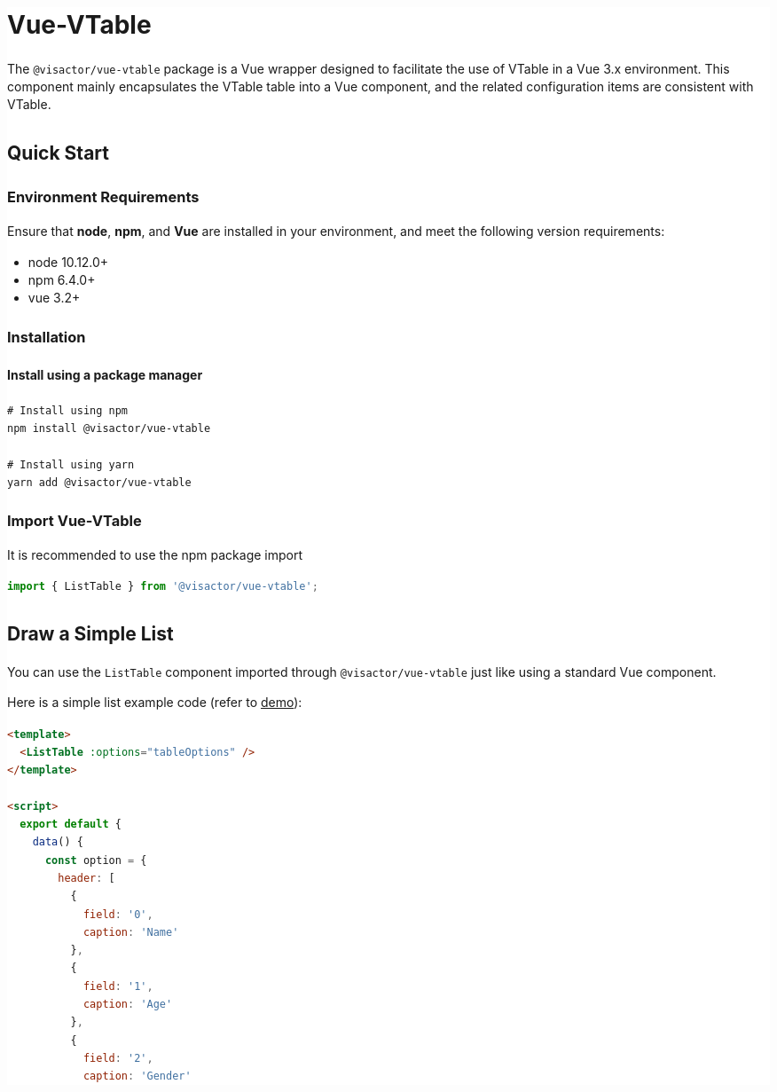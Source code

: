 # Vue-VTable

The `@visactor/vue-vtable` package is a Vue wrapper designed to facilitate the use of VTable in a Vue 3.x environment. This component mainly encapsulates the VTable table into a Vue component, and the related configuration items are consistent with VTable.

## Quick Start

### Environment Requirements

Ensure that **node**, **npm**, and **Vue** are installed in your environment, and meet the following version requirements:

- node 10.12.0+
- npm 6.4.0+
- vue 3.2+

### Installation

#### Install using a package manager

```shell
# Install using npm
npm install @visactor/vue-vtable

# Install using yarn
yarn add @visactor/vue-vtable
```

### Import Vue-VTable

It is recommended to use the npm package import

```js
import { ListTable } from '@visactor/vue-vtable';
```

## Draw a Simple List

You can use the `ListTable` component imported through `@visactor/vue-vtable` just like using a standard Vue component.

Here is a simple list example code (refer to [demo](../../demo-vue/usage/option)):

```html
<template>
  <ListTable :options="tableOptions" />
</template>

<script>
  export default {
    data() {
      const option = {
        header: [
          {
            field: '0',
            caption: 'Name'
          },
          {
            field: '1',
            caption: 'Age'
          },
          {
            field: '2',
            caption: 'Gender'
```